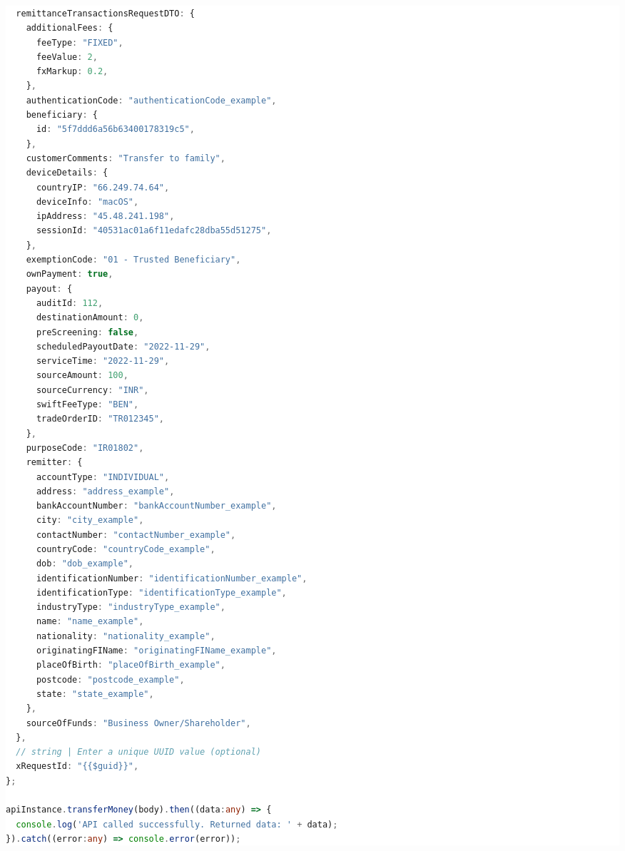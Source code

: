 ```typescript
  remittanceTransactionsRequestDTO: {
    additionalFees: {
      feeType: "FIXED",
      feeValue: 2,
      fxMarkup: 0.2,
    },
    authenticationCode: "authenticationCode_example",
    beneficiary: {
      id: "5f7ddd6a56b63400178319c5",
    },
    customerComments: "Transfer to family",
    deviceDetails: {
      countryIP: "66.249.74.64",
      deviceInfo: "macOS",
      ipAddress: "45.48.241.198",
      sessionId: "40531ac01a6f11edafc28dba55d51275",
    },
    exemptionCode: "01 - Trusted Beneficiary",
    ownPayment: true,
    payout: {
      auditId: 112,
      destinationAmount: 0,
      preScreening: false,
      scheduledPayoutDate: "2022-11-29",
      serviceTime: "2022-11-29",
      sourceAmount: 100,
      sourceCurrency: "INR",
      swiftFeeType: "BEN",
      tradeOrderID: "TR012345",
    },
    purposeCode: "IR01802",
    remitter: {
      accountType: "INDIVIDUAL",
      address: "address_example",
      bankAccountNumber: "bankAccountNumber_example",
      city: "city_example",
      contactNumber: "contactNumber_example",
      countryCode: "countryCode_example",
      dob: "dob_example",
      identificationNumber: "identificationNumber_example",
      identificationType: "identificationType_example",
      industryType: "industryType_example",
      name: "name_example",
      nationality: "nationality_example",
      originatingFIName: "originatingFIName_example",
      placeOfBirth: "placeOfBirth_example",
      postcode: "postcode_example",
      state: "state_example",
    },
    sourceOfFunds: "Business Owner/Shareholder",
  },
  // string | Enter a unique UUID value (optional)
  xRequestId: "{{$guid}}",
};

apiInstance.transferMoney(body).then((data:any) => {
  console.log('API called successfully. Returned data: ' + data);
}).catch((error:any) => console.error(error));
```
